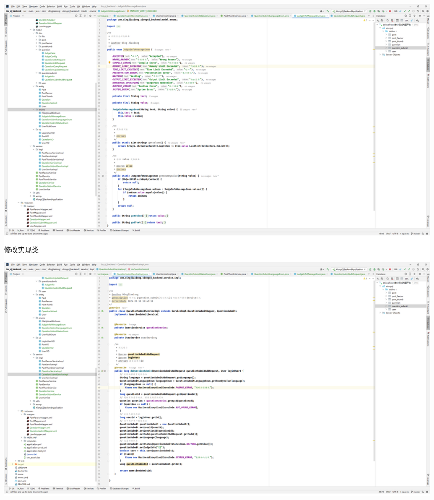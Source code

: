

![image-20240716184525756](./assets/image-20240716184525756.png)



修改实现类



![image-20240716194253051](./assets/image-20240716194253051.png)
